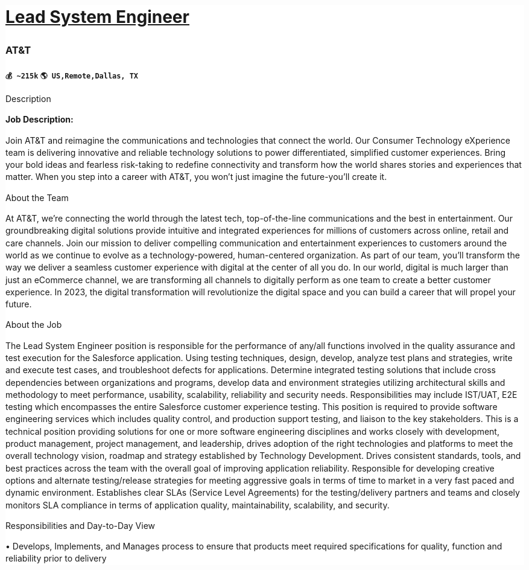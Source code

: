 # [Lead System Engineer](https://www.remotewlb.com/apply/lead-system-engineer-79376)  
### AT&T  
#### `💰 ~215k` `🌎 US,Remote,Dallas, TX`  

Description

**Job Description:**

Join AT&T and reimagine the communications and technologies that connect the world. Our Consumer Technology eXperience team is delivering innovative and reliable technology solutions to power differentiated, simplified customer experiences. Bring your bold ideas and fearless risk-taking to redefine connectivity and transform how the world shares stories and experiences that matter. When you step into a career with AT&T, you won’t just imagine the future-you’ll create it.

About the Team

At AT&T, we’re connecting the world through the latest tech, top-of-the-line communications and the best in entertainment. Our groundbreaking digital solutions provide intuitive and integrated experiences for millions of customers across online, retail and care channels. Join our mission to deliver compelling communication and entertainment experiences to customers around the world as we continue to evolve as a technology-powered, human-centered organization. As part of our team, you’ll transform the way we deliver a seamless customer experience with digital at the center of all you do. In our world, digital is much larger than just an eCommerce channel, we are transforming all channels to digitally perform as one team to create a better customer experience. In 2023, the digital transformation will revolutionize the digital space and you can build a career that will propel your future.

About the Job

The Lead System Engineer position is responsible for the performance of any/all functions involved in the quality assurance and test execution for the Salesforce application. Using testing techniques, design, develop, analyze test plans and strategies, write and execute test cases, and troubleshoot defects for applications. Determine integrated testing solutions that include cross dependencies between organizations and programs, develop data and environment strategies utilizing architectural skills and methodology to meet performance, usability, scalability, reliability and security needs. Responsibilities may include IST/UAT, E2E testing which encompasses the entire Salesforce customer experience testing. This position is required to provide software engineering services which includes quality control, and production support testing, and liaison to the key stakeholders. This is a technical position providing solutions for one or more software engineering disciplines and works closely
with development, product management, project management, and leadership, drives adoption of the right technologies and platforms to meet the overall technology vision, roadmap and strategy established by Technology Development. Drives consistent standards, tools, and best practices across the team with the overall goal of improving application reliability. Responsible for developing creative options and alternate testing/release strategies for meeting aggressive goals in terms of time to market in a very fast paced and dynamic environment. Establishes clear SLAs (Service Level Agreements) for the testing/delivery partners and teams and closely monitors SLA compliance in terms of application quality, maintainability, scalability, and security.

Responsibilities and Day-to-Day View

• Develops, Implements, and Manages process to ensure that products meet required specifications for quality, function and reliability prior to delivery
